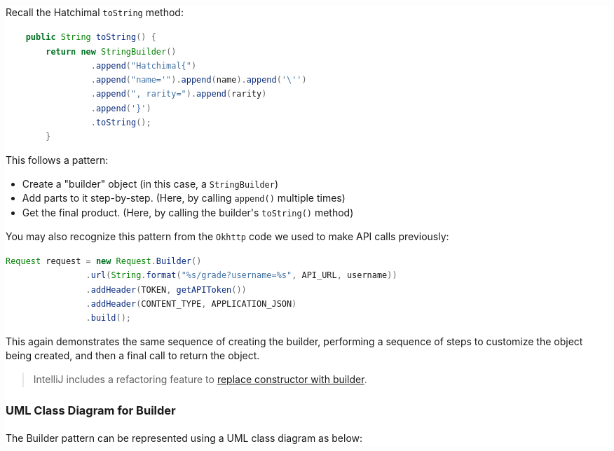 Recall the Hatchimal `toString` method:

```java
    public String toString() {
        return new StringBuilder()
                 .append("Hatchimal{")
                 .append("name='").append(name).append('\'')
                 .append(", rarity=").append(rarity)
                 .append('}')
                 .toString();
        }
```

This follows a pattern:
- Create a "builder" object (in this case, a `StringBuilder`)
- Add parts to it step-by-step. (Here, by calling `append()` multiple times)
- Get the final product. (Here, by calling the builder's `toString()` method)

You may also recognize this pattern from the `Okhttp` code we used to make API calls previously:

```java
Request request = new Request.Builder()
                .url(String.format("%s/grade?username=%s", API_URL, username))
                .addHeader(TOKEN, getAPIToken())
                .addHeader(CONTENT_TYPE, APPLICATION_JSON)
                .build();
```

This again demonstrates the same sequence of creating the builder, performing a sequence of steps to customize the object being created, and then a final call to return the object.

> IntelliJ includes a refactoring feature to [replace constructor with builder](https://www.jetbrains.com/help/idea/replace-constructor-with-builder.html).

### UML Class Diagram for Builder

The Builder pattern can be represented using a UML class diagram as below:
